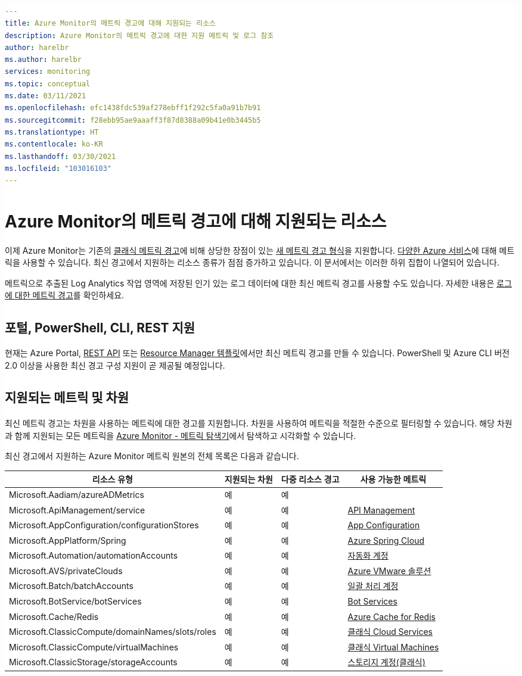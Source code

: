 ```yaml
---
title: Azure Monitor의 메트릭 경고에 대해 지원되는 리소스
description: Azure Monitor의 메트릭 경고에 대한 지원 메트릭 및 로그 참조
author: harelbr
ms.author: harelbr
services: monitoring
ms.topic: conceptual
ms.date: 03/11/2021
ms.openlocfilehash: efc1438fdc539af278ebff1f292c5fa0a91b7b91
ms.sourcegitcommit: f28ebb95ae9aaaff3f87d8388a09b41e0b3445b5
ms.translationtype: HT
ms.contentlocale: ko-KR
ms.lasthandoff: 03/30/2021
ms.locfileid: "103016103"
---
```

# <a name="supported-resources-for-metric-alerts-in-azure-monitor"></a>Azure Monitor의 메트릭 경고에 대해 지원되는 리소스

이제 Azure Monitor는 기존의 [클래식 메트릭 경고](./alerts-classic.overview.md)에 비해 상당한 장점이 있는 [새 메트릭 경고 형식](./alerts-overview.md)을 지원합니다. [다양한 Azure 서비스](../essentials/metrics-supported.md)에 대해 메트릭을 사용할 수 있습니다. 최신 경고에서 지원하는 리소스 종류가 점점 증가하고 있습니다. 이 문서에서는 이러한 하위 집합이 나열되어 있습니다.

메트릭으로 추출된 Log Analytics 작업 영역에 저장된 인기 있는 로그 데이터에 대한 최신 메트릭 경고를 사용할 수도 있습니다. 자세한 내용은 [로그에 대한 메트릭 경고](./alerts-metric-logs.md)를 확인하세요.

## <a name="portal-powershell-cli-rest-support"></a>포털, PowerShell, CLI, REST 지원
현재는 Azure Portal, [REST API](/rest/api/monitor/metricalerts/) 또는 [Resource Manager 템플릿](./alerts-metric-create-templates.md)에서만 최신 메트릭 경고를 만들 수 있습니다. PowerShell 및 Azure CLI 버전 2.0 이상을 사용한 최신 경고 구성 지원이 곧 제공될 예정입니다.

## <a name="metrics-and-dimensions-supported"></a>지원되는 메트릭 및 차원
최신 메트릭 경고는 차원을 사용하는 메트릭에 대한 경고를 지원합니다. 차원을 사용하여 메트릭을 적절한 수준으로 필터링할 수 있습니다. 해당 차원과 함께 지원되는 모든 메트릭을 [Azure Monitor - 메트릭 탐색기](../essentials/metrics-charts.md)에서 탐색하고 시각화할 수 있습니다.

최신 경고에서 지원하는 Azure Monitor 메트릭 원본의 전체 목록은 다음과 같습니다.

|리소스 유형  |지원되는 차원 |다중 리소스 경고| 사용 가능한 메트릭|
|---------|---------|-----|----------|
|Microsoft.Aadiam/azureADMetrics | 예 | 예 | |
|Microsoft.ApiManagement/service | 예 | 예 | [API Management](../essentials/metrics-supported.md#microsoftapimanagementservice) |
|Microsoft.AppConfiguration/configurationStores |예 | 예 | [App Configuration](../essentials/metrics-supported.md#microsoftappconfigurationconfigurationstores) |
|Microsoft.AppPlatform/Spring | 예 | 예 | [Azure Spring Cloud](../essentials/metrics-supported.md#microsoftappplatformspring) |
|Microsoft.Automation/automationAccounts | 예| 예 | [자동화 계정](../essentials/metrics-supported.md#microsoftautomationautomationaccounts) |
|Microsoft.AVS/privateClouds | 예 | 예 | [Azure VMware 솔루션](../essentials/metrics-supported.md#microsoftavsprivateclouds) |
|Microsoft.Batch/batchAccounts | 예 | 예 | [일괄 처리 계정](../essentials/metrics-supported.md#microsoftbatchbatchaccounts) |
|Microsoft.BotService/botServices | 예 | 예 | [Bot Services](../essentials/metrics-supported.md#microsoftbotservicebotservices) |
|Microsoft.Cache/Redis | 예 | 예 | [Azure Cache for Redis](../essentials/metrics-supported.md#microsoftcacheredis) |
|Microsoft.ClassicCompute/domainNames/slots/roles | 예 | 예 | [클래식 Cloud Services](../essentials/metrics-supported.md#microsoftclassiccomputedomainnamesslotsroles) |
|Microsoft.ClassicCompute/virtualMachines | 예 | 예 | [클래식 Virtual Machines](../essentials/metrics-supported.md#microsoftclassiccomputevirtualmachines) |
|Microsoft.ClassicStorage/storageAccounts | 예 | 예 | [스토리지 계정(클래식)](../essentials/metrics-supported.md#microsoftclassicstoragestorageaccounts) |